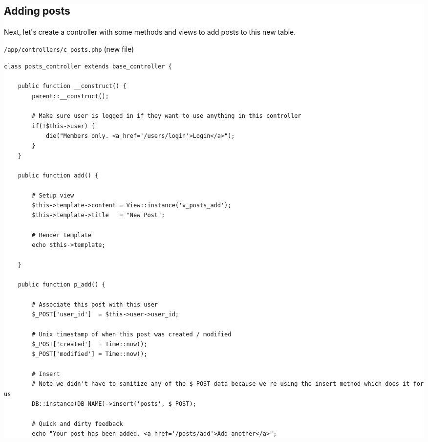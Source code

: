 	

## Adding posts

Next, let's create a controller with some methods and views to add posts to this new table.

`/app/controllers/c_posts.php` (new file)
	
	class posts_controller extends base_controller {
	
		public function __construct() {
			parent::__construct();
			
			# Make sure user is logged in if they want to use anything in this controller
			if(!$this->user) {
				die("Members only. <a href='/users/login'>Login</a>");
			}
		}
		
		public function add() {
		
			# Setup view
			$this->template->content = View::instance('v_posts_add');
			$this->template->title   = "New Post";
				
			# Render template
			echo $this->template;
		
		}
		
		public function p_add() {
				
			# Associate this post with this user
			$_POST['user_id']  = $this->user->user_id;
			
			# Unix timestamp of when this post was created / modified
			$_POST['created']  = Time::now();
			$_POST['modified'] = Time::now();
			
			# Insert
			# Note we didn't have to sanitize any of the $_POST data because we're using the insert method which does it for us
			DB::instance(DB_NAME)->insert('posts', $_POST);
			
			# Quick and dirty feedback
			echo "Your post has been added. <a href='/posts/add'>Add another</a>";
		